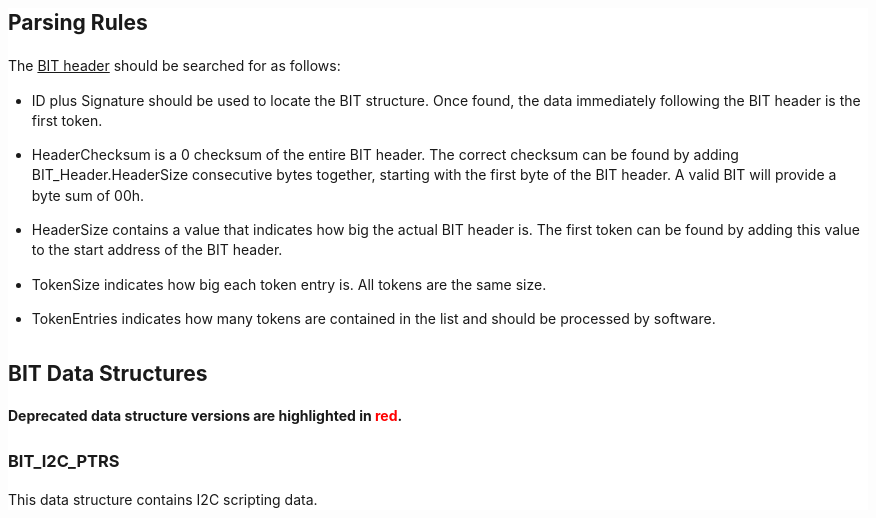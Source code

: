 ## Parsing Rules

<div class="sectionbody">

<div class="paragraph">

The [BIT header](#_bit%20header) should be searched for as follows:

</div>

<div class="ulist">

  - ID plus Signature should be used to locate the BIT structure. Once
    found, the data immediately following the BIT header is the first
    token.

  - HeaderChecksum is a 0 checksum of the entire BIT header. The correct
    checksum can be found by adding BIT\_Header.HeaderSize consecutive
    bytes together, starting with the first byte of the BIT header. A
    valid BIT will provide a byte sum of 00h.

  - HeaderSize contains a value that indicates how big the actual BIT
    header is. The first token can be found by adding this value to the
    start address of the BIT header.

  - TokenSize indicates how big each token entry is. All tokens are the
    same size.

  - TokenEntries indicates how many tokens are contained in the list and
    should be processed by software.

</div>

</div>

## BIT Data Structures

<div class="sectionbody">

<div class="paragraph">

**Deprecated data structure versions are highlighted in
<span style="color: red;">red</span>.**

</div>

### BIT\_I2C\_PTRS

<div style="clear:left">

</div>

<div class="paragraph">

This data structure contains I2C scripting data.

</div>

<div class="tableblock">
